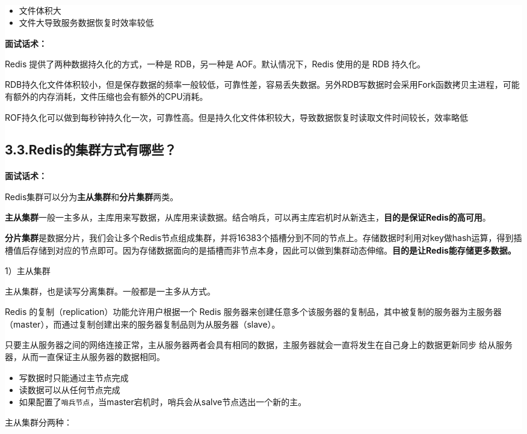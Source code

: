 - 文件体积大
- 文件大导致服务数据恢复时效率较低



**面试话术：**

Redis 提供了两种数据持久化的方式，一种是 RDB，另一种是 AOF。默认情况下，Redis 使用的是 RDB 持久化。

RDB持久化文件体积较小，但是保存数据的频率一般较低，可靠性差，容易丢失数据。另外RDB写数据时会采用Fork函数拷贝主进程，可能有额外的内存消耗，文件压缩也会有额外的CPU消耗。

ROF持久化可以做到每秒钟持久化一次，可靠性高。但是持久化文件体积较大，导致数据恢复时读取文件时间较长，效率略低



## 3.3.Redis的集群方式有哪些？

**面试话术：**

Redis集群可以分为**主从集群**和**分片集群**两类。

**主从集群**一般一主多从，主库用来写数据，从库用来读数据。结合哨兵，可以再主库宕机时从新选主，**目的是保证Redis的高可用**。



**分片集群**是数据分片，我们会让多个Redis节点组成集群，并将16383个插槽分到不同的节点上。存储数据时利用对key做hash运算，得到插槽值后存储到对应的节点即可。因为存储数据面向的是插槽而非节点本身，因此可以做到集群动态伸缩。**目的是让Redis能存储更多数据。**



1）主从集群

主从集群，也是读写分离集群。一般都是一主多从方式。

Redis 的复制（replication）功能允许用户根据一个 Redis 服务器来创建任意多个该服务器的复制品，其中被复制的服务器为主服务器（master），而通过复制创建出来的服务器复制品则为从服务器（slave）。

只要主从服务器之间的网络连接正常，主从服务器两者会具有相同的数据，主服务器就会一直将发生在自己身上的数据更新同步 给从服务器，从而一直保证主从服务器的数据相同。

- 写数据时只能通过主节点完成
- 读数据可以从任何节点完成
- 如果配置了`哨兵节点`，当master宕机时，哨兵会从salve节点选出一个新的主。

主从集群分两种：
